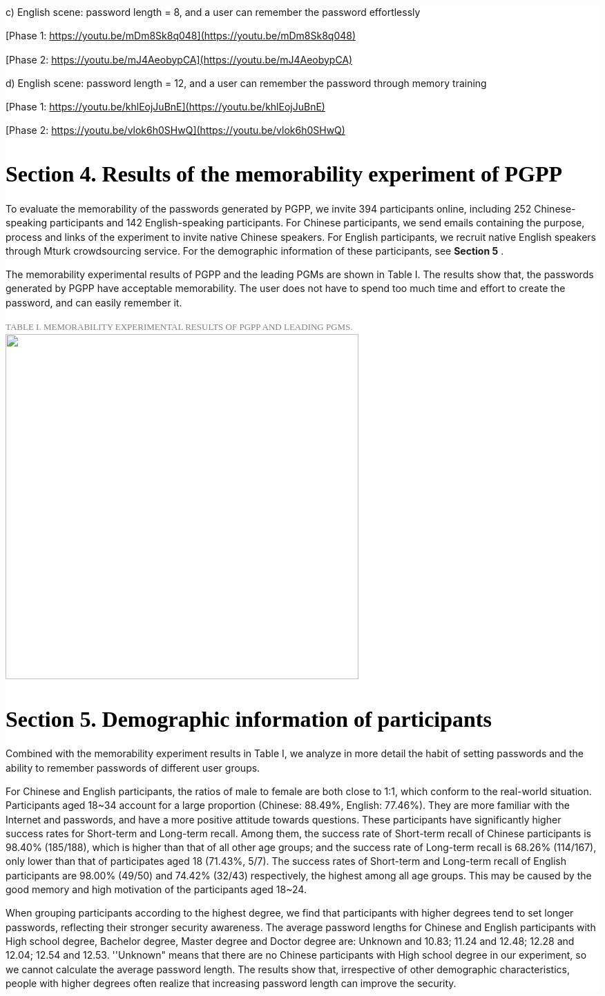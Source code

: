 c)	English scene: password length = 8, and a user can remember the password effortlessly

[Phase 1: https://youtu.be/mDm8Sk8q048](https://youtu.be/mDm8Sk8q048)

[Phase 2: https://youtu.be/mJ4AeobypCA](https://youtu.be/mJ4AeobypCA)

d)	English scene: password length = 12, and a user can remember the password through memory training

[Phase 1: https://youtu.be/khlEojJuBnE](https://youtu.be/khlEojJuBnE)

[Phase 2: https://youtu.be/vlok6h0SHwQ](https://youtu.be/vlok6h0SHwQ)

## <font face="Times New Roman" color=black size=6>Section 4.  Results of the memorability experiment of PGPP</font>

To evaluate the memorability of the passwords generated by PGPP, we invite 394 participants online, including 252 Chinese-speaking participants and 142 English-speaking participants. For Chinese participants, we send emails containing the purpose, process and links of the experiment to invite native Chinese speakers. For English participants, we recruit native English speakers through Mturk crowdsourcing service. For the demographic information of these participants, see **Section 5** .

The memorability experimental results of PGPP and the leading PGMs are shown in Table I. The results show that, the passwords generated by PGPP have acceptable memorability. The user does not have to spend too much time and effort to create the password, and can easily remember it.
</font>

<font face="Times New Roman" color=gray  lign=center size=2>TABLE  I.  MEMORABILITY EXPERIMENTAL RESULTS OF PGPP AND LEADING PGMS.</font>
<img src=https://github.com/PGPP/PGPP/blob/master/Table/TABLE%20II%20USABILITY%20EXPERIMENTAL%20RESULTS%20OF%20PGPP%20AND%20LEADING%20PGMS.png lign=center width = "511.25" height = "500"/>

## <font face="Times New Roman" color=black size=6>Section 5.  Demographic information of participants</font>
Combined with the memorability experiment results in Table I, we analyze in more detail the habit of setting passwords and the ability to remember passwords of different user groups.

For Chinese and English participants, the ratios of male to female are both close to 1:1, which conform to the real-world situation. Participants aged 18\~34 account for a large proportion (Chinese: 88.49\%, English: 77.46\%). They are more familiar with the Internet and passwords, and have a more positive attitude towards questions. These participants have significantly higher success rates for Short-term and Long-term recall. Among them, the success rate of Short-term recall of Chinese participants is 98.40\% (185/188), which is higher than that of all other age groups; and the success rate of Long-term recall is 68.26\% (114/167), only lower than that of participates aged 18 (71.43\%, 5/7). The success rates of Short-term and Long-term recall of English participants are 98.00\% (49/50) and 74.42\% (32/43) respectively, the highest among all age groups. This may be caused by the good memory and high motivation of the participants aged 18\~24.
    
When grouping participants according to the highest degree, we find that participants with higher degrees tend to set longer passwords, reflecting their stronger security awareness. The average password lengths for Chinese and English participants with High school degree, Bachelor degree, Master degree and Doctor degree are: Unknown and 10.83; 11.24 and 12.48; 12.28 and 12.04; 12.54 and 12.53. ''Unknown" means that there are no Chinese participants with High school degree in our experiment, so we cannot calculate the average password length. The results show that, irrespective of other demographic characteristics, people with higher degrees often realize that increasing password length can improve the security.
